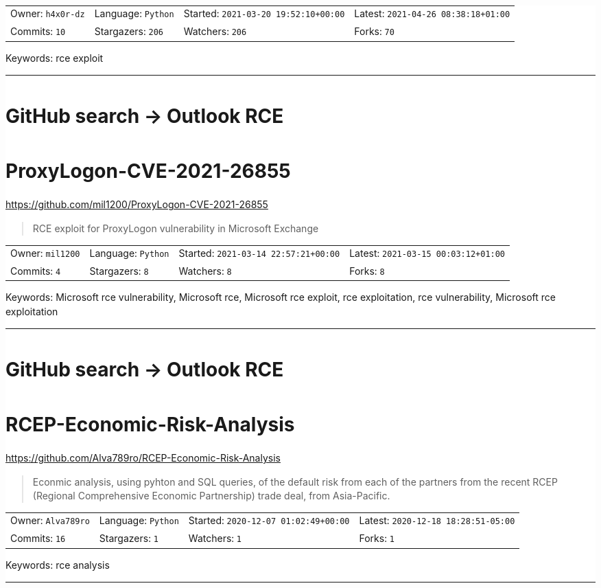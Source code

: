 <table><tr>
<tr><td>Owner: <code>h4x0r-dz</code></td>
    <td>Language: <code>Python</code></td>
    <td>Started: <code>2021-03-20 19:52:10+00:00</code></td>
    <td>Latest: <code>2021-04-26 08:38:18+01:00</code></td></tr>
<tr><td>Commits: <code>10</code></td>
    <td>Stargazers: <code>206</code></td>
    <td>Watchers: <code>206</code></td>
    <td>Forks: <code>70</code></td></tr>
</table>
Keywords: rce exploit

---

# GitHub search -> Outlook RCE
# ProxyLogon-CVE-2021-26855

https://github.com/mil1200/ProxyLogon-CVE-2021-26855
<blockquote>
RCE exploit for ProxyLogon vulnerability in Microsoft Exchange
</blockquote>

<table><tr>
<tr><td>Owner: <code>mil1200</code></td>
    <td>Language: <code>Python</code></td>
    <td>Started: <code>2021-03-14 22:57:21+00:00</code></td>
    <td>Latest: <code>2021-03-15 00:03:12+01:00</code></td></tr>
<tr><td>Commits: <code>4</code></td>
    <td>Stargazers: <code>8</code></td>
    <td>Watchers: <code>8</code></td>
    <td>Forks: <code>8</code></td></tr>
</table>
Keywords: Microsoft rce vulnerability, Microsoft rce, Microsoft rce exploit, rce exploitation, rce vulnerability, Microsoft rce exploitation

---

# GitHub search -> Outlook RCE
# RCEP-Economic-Risk-Analysis

https://github.com/Alva789ro/RCEP-Economic-Risk-Analysis
<blockquote>
Econmic analysis, using pyhton and SQL queries, of the default risk from each of the partners from the recent RCEP (Regional Comprehensive Economic Partnership) trade deal, from Asia-Pacific.
</blockquote>

<table><tr>
<tr><td>Owner: <code>Alva789ro</code></td>
    <td>Language: <code>Python</code></td>
    <td>Started: <code>2020-12-07 01:02:49+00:00</code></td>
    <td>Latest: <code>2020-12-18 18:28:51-05:00</code></td></tr>
<tr><td>Commits: <code>16</code></td>
    <td>Stargazers: <code>1</code></td>
    <td>Watchers: <code>1</code></td>
    <td>Forks: <code>1</code></td></tr>
</table>
Keywords: rce analysis

---
